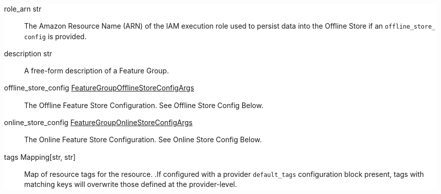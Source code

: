 </dd><dt class="property-required"
            title="Required">
        <span id="role_arn_python">
<a data-swiftype-name="resource-property" data-swiftype-type="text" href="#role_arn_python" style="color: inherit; text-decoration: inherit;">role_<wbr>arn</a>
</span>
        <span class="property-indicator"></span>
        <span class="property-type">str</span>
    </dt>
    <dd><p>The Amazon Resource Name (ARN) of the IAM execution role used to persist data into the Offline Store if an <code>offline_store_config</code> is provided.</p>
</dd><dt class="property-optional"
            title="Optional">
        <span id="description_python">
<a data-swiftype-name="resource-property" data-swiftype-type="text" href="#description_python" style="color: inherit; text-decoration: inherit;">description</a>
</span>
        <span class="property-indicator"></span>
        <span class="property-type">str</span>
    </dt>
    <dd><p>A free-form description of a Feature Group.</p>
</dd><dt class="property-optional"
            title="Optional">
        <span id="offline_store_config_python">
<a data-swiftype-name="resource-property" data-swiftype-type="text" href="#offline_store_config_python" style="color: inherit; text-decoration: inherit;">offline_<wbr>store_<wbr>config</a>
</span>
        <span class="property-indicator"></span>
        <span class="property-type"><a href="#featuregroupofflinestoreconfig">Feature<wbr>Group<wbr>Offline<wbr>Store<wbr>Config<wbr>Args</a></span>
    </dt>
    <dd><p>The Offline Feature Store Configuration. See Offline Store Config Below.</p>
</dd><dt class="property-optional"
            title="Optional">
        <span id="online_store_config_python">
<a data-swiftype-name="resource-property" data-swiftype-type="text" href="#online_store_config_python" style="color: inherit; text-decoration: inherit;">online_<wbr>store_<wbr>config</a>
</span>
        <span class="property-indicator"></span>
        <span class="property-type"><a href="#featuregrouponlinestoreconfig">Feature<wbr>Group<wbr>Online<wbr>Store<wbr>Config<wbr>Args</a></span>
    </dt>
    <dd><p>The Online Feature Store Configuration. See Online Store Config Below.</p>
</dd><dt class="property-optional"
            title="Optional">
        <span id="tags_python">
<a data-swiftype-name="resource-property" data-swiftype-type="text" href="#tags_python" style="color: inherit; text-decoration: inherit;">tags</a>
</span>
        <span class="property-indicator"></span>
        <span class="property-type">Mapping[str, str]</span>
    </dt>
    <dd><p>Map of resource tags for the resource. .If configured with a provider <code>default_tags</code> configuration block present, tags with matching keys will overwrite those defined at the provider-level.</p>
</dd></dl>
</pulumi-choosable>
</div>
